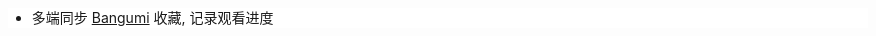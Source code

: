 - 多端同步 [Bangumi][Bangumi] 收藏, 记录观看进度


[dmhy]: http://www.dmhy.org/
[Bangumi]: http://bangumi.tv
[ddplay]: https://www.dandanplay.com/
[Compose Multiplatform]: https://www.jetbrains.com/compose-multiplatform/
[acg.rip]: https://acg.rip
[Mikan]: https://mikanani.me/
[Ikaros]: https://ikaros.run/
[Kotlin Multiplatform]: https://kotlinlang.org/docs/multiplatform.html
[ExoPlayer]: https://developer.android.com/media/media3/exoplayer
[VLC]: https://www.videolan.org/vlc/
[libtorrent]: https://libtorrent.org/